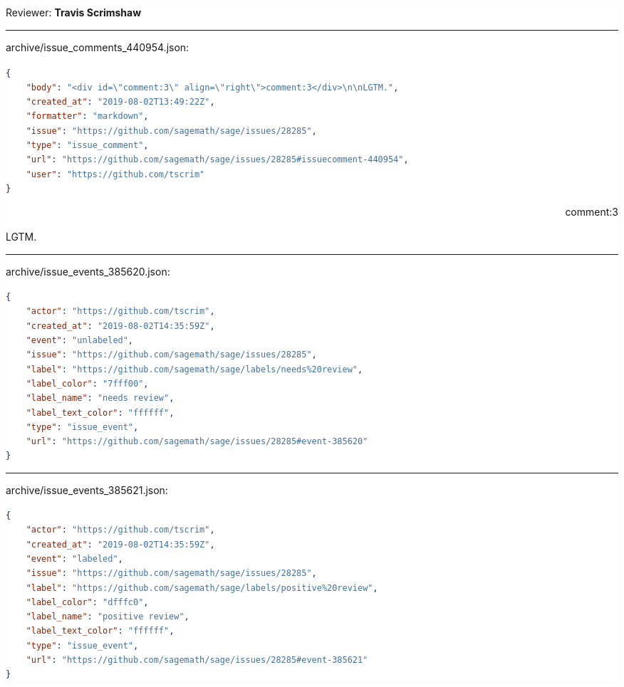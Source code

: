 Reviewer: **Travis Scrimshaw**



---

archive/issue_comments_440954.json:
```json
{
    "body": "<div id=\"comment:3\" align=\"right\">comment:3</div>\n\nLGTM.",
    "created_at": "2019-08-02T13:49:22Z",
    "formatter": "markdown",
    "issue": "https://github.com/sagemath/sage/issues/28285",
    "type": "issue_comment",
    "url": "https://github.com/sagemath/sage/issues/28285#issuecomment-440954",
    "user": "https://github.com/tscrim"
}
```

<div id="comment:3" align="right">comment:3</div>

LGTM.



---

archive/issue_events_385620.json:
```json
{
    "actor": "https://github.com/tscrim",
    "created_at": "2019-08-02T14:35:59Z",
    "event": "unlabeled",
    "issue": "https://github.com/sagemath/sage/issues/28285",
    "label": "https://github.com/sagemath/sage/labels/needs%20review",
    "label_color": "7fff00",
    "label_name": "needs review",
    "label_text_color": "ffffff",
    "type": "issue_event",
    "url": "https://github.com/sagemath/sage/issues/28285#event-385620"
}
```



---

archive/issue_events_385621.json:
```json
{
    "actor": "https://github.com/tscrim",
    "created_at": "2019-08-02T14:35:59Z",
    "event": "labeled",
    "issue": "https://github.com/sagemath/sage/issues/28285",
    "label": "https://github.com/sagemath/sage/labels/positive%20review",
    "label_color": "dfffc0",
    "label_name": "positive review",
    "label_text_color": "ffffff",
    "type": "issue_event",
    "url": "https://github.com/sagemath/sage/issues/28285#event-385621"
}
```
